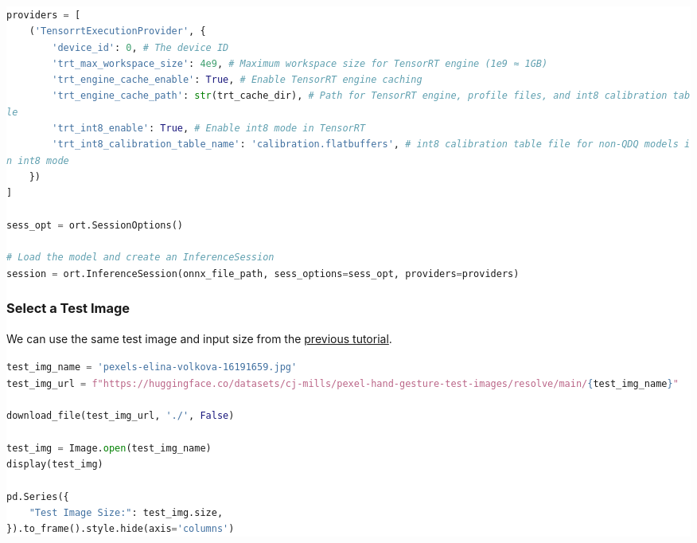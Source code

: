 
```python
providers = [
    ('TensorrtExecutionProvider', {
        'device_id': 0, # The device ID
        'trt_max_workspace_size': 4e9, # Maximum workspace size for TensorRT engine (1e9 ≈ 1GB)
        'trt_engine_cache_enable': True, # Enable TensorRT engine caching
        'trt_engine_cache_path': str(trt_cache_dir), # Path for TensorRT engine, profile files, and int8 calibration table
        'trt_int8_enable': True, # Enable int8 mode in TensorRT
        'trt_int8_calibration_table_name': 'calibration.flatbuffers', # int8 calibration table file for non-QDQ models in int8 mode
    })
]

sess_opt = ort.SessionOptions()

# Load the model and create an InferenceSession
session = ort.InferenceSession(onnx_file_path, sess_options=sess_opt, providers=providers)
```





### Select a Test Image

We can use the same test image and input size from the [previous tutorial](../onnx-export/#select-a-test-image).


```python
test_img_name = 'pexels-elina-volkova-16191659.jpg'
test_img_url = f"https://huggingface.co/datasets/cj-mills/pexel-hand-gesture-test-images/resolve/main/{test_img_name}"

download_file(test_img_url, './', False)

test_img = Image.open(test_img_name)
display(test_img)

pd.Series({
    "Test Image Size:": test_img.size, 
}).to_frame().style.hide(axis='columns')
```



